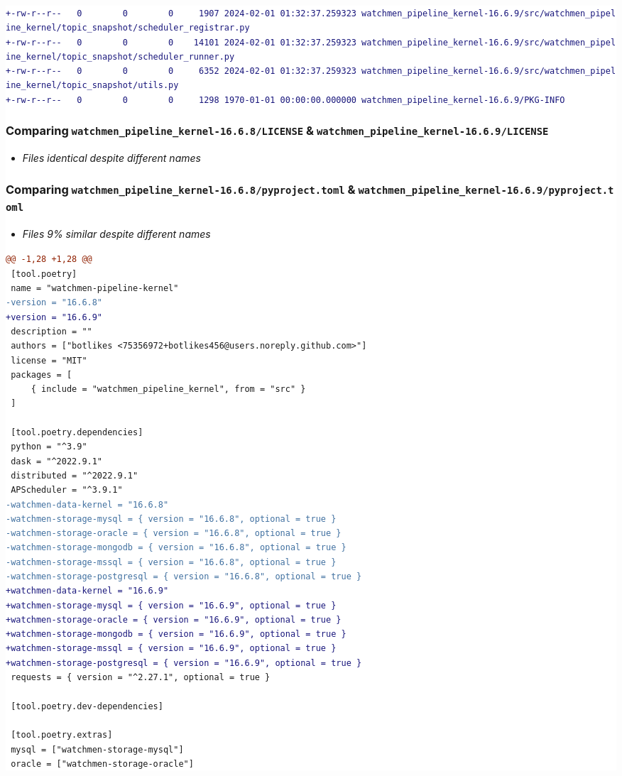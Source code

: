 ```diff
+-rw-r--r--   0        0        0     1907 2024-02-01 01:32:37.259323 watchmen_pipeline_kernel-16.6.9/src/watchmen_pipeline_kernel/topic_snapshot/scheduler_registrar.py
+-rw-r--r--   0        0        0    14101 2024-02-01 01:32:37.259323 watchmen_pipeline_kernel-16.6.9/src/watchmen_pipeline_kernel/topic_snapshot/scheduler_runner.py
+-rw-r--r--   0        0        0     6352 2024-02-01 01:32:37.259323 watchmen_pipeline_kernel-16.6.9/src/watchmen_pipeline_kernel/topic_snapshot/utils.py
+-rw-r--r--   0        0        0     1298 1970-01-01 00:00:00.000000 watchmen_pipeline_kernel-16.6.9/PKG-INFO
```

### Comparing `watchmen_pipeline_kernel-16.6.8/LICENSE` & `watchmen_pipeline_kernel-16.6.9/LICENSE`

 * *Files identical despite different names*

### Comparing `watchmen_pipeline_kernel-16.6.8/pyproject.toml` & `watchmen_pipeline_kernel-16.6.9/pyproject.toml`

 * *Files 9% similar despite different names*

```diff
@@ -1,28 +1,28 @@
 [tool.poetry]
 name = "watchmen-pipeline-kernel"
-version = "16.6.8"
+version = "16.6.9"
 description = ""
 authors = ["botlikes <75356972+botlikes456@users.noreply.github.com>"]
 license = "MIT"
 packages = [
     { include = "watchmen_pipeline_kernel", from = "src" }
 ]
 
 [tool.poetry.dependencies]
 python = "^3.9"
 dask = "^2022.9.1"
 distributed = "^2022.9.1"
 APScheduler = "^3.9.1"
-watchmen-data-kernel = "16.6.8"
-watchmen-storage-mysql = { version = "16.6.8", optional = true }
-watchmen-storage-oracle = { version = "16.6.8", optional = true }
-watchmen-storage-mongodb = { version = "16.6.8", optional = true }
-watchmen-storage-mssql = { version = "16.6.8", optional = true }
-watchmen-storage-postgresql = { version = "16.6.8", optional = true }
+watchmen-data-kernel = "16.6.9"
+watchmen-storage-mysql = { version = "16.6.9", optional = true }
+watchmen-storage-oracle = { version = "16.6.9", optional = true }
+watchmen-storage-mongodb = { version = "16.6.9", optional = true }
+watchmen-storage-mssql = { version = "16.6.9", optional = true }
+watchmen-storage-postgresql = { version = "16.6.9", optional = true }
 requests = { version = "^2.27.1", optional = true }
 
 [tool.poetry.dev-dependencies]
 
 [tool.poetry.extras]
 mysql = ["watchmen-storage-mysql"]
 oracle = ["watchmen-storage-oracle"]
```
